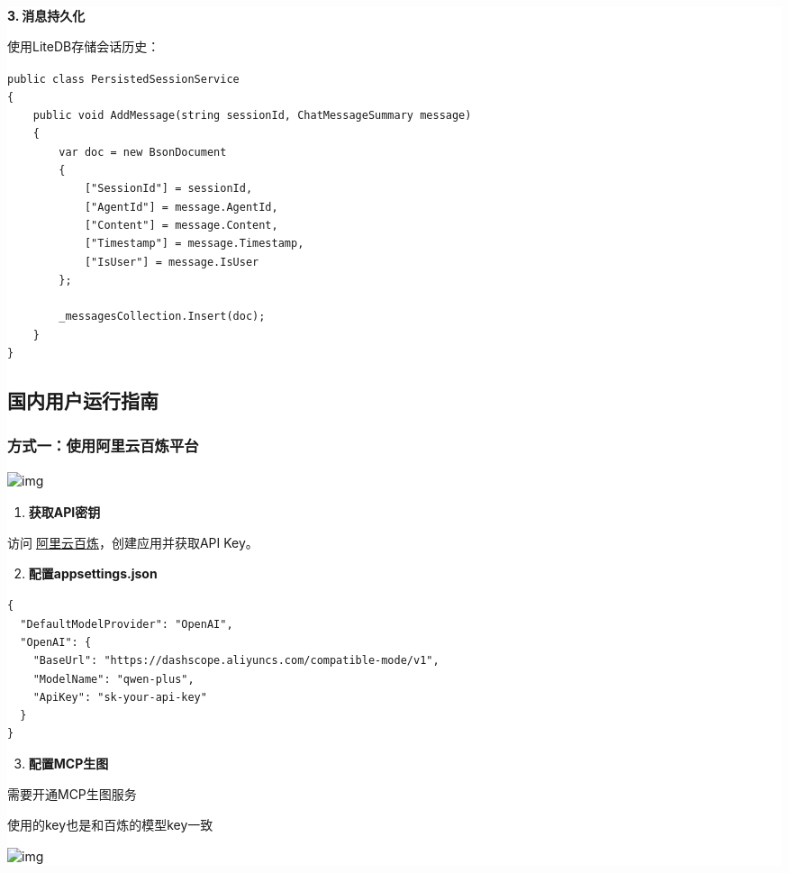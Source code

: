 ```
```

**3. 消息持久化**

使用LiteDB存储会话历史：

```
public class PersistedSessionService
{
    public void AddMessage(string sessionId, ChatMessageSummary message)
    {
        var doc = new BsonDocument
        {
            ["SessionId"] = sessionId,
            ["AgentId"] = message.AgentId,
            ["Content"] = message.Content,
            ["Timestamp"] = message.Timestamp,
            ["IsUser"] = message.IsUser
        };
        
        _messagesCollection.Insert(doc);
    }
}
```

## 国内用户运行指南

### 方式一：使用阿里云百炼平台

![img](https://img2024.cnblogs.com/blog/1690009/202510/1690009-20251028222223856-1864861733.png)

1. **获取API密钥**

访问 [阿里云百炼](https://github.com)，创建应用并获取API Key。

2. **配置appsettings.json**

```
{
  "DefaultModelProvider": "OpenAI",
  "OpenAI": {
    "BaseUrl": "https://dashscope.aliyuncs.com/compatible-mode/v1",
    "ModelName": "qwen-plus",
    "ApiKey": "sk-your-api-key"
  }
}
```

3. **配置MCP生图**

需要开通MCP生图服务

使用的key也是和百炼的模型key一致

![img](https://img2024.cnblogs.com/blog/1690009/202510/1690009-20251028222517138-409894711.png)
